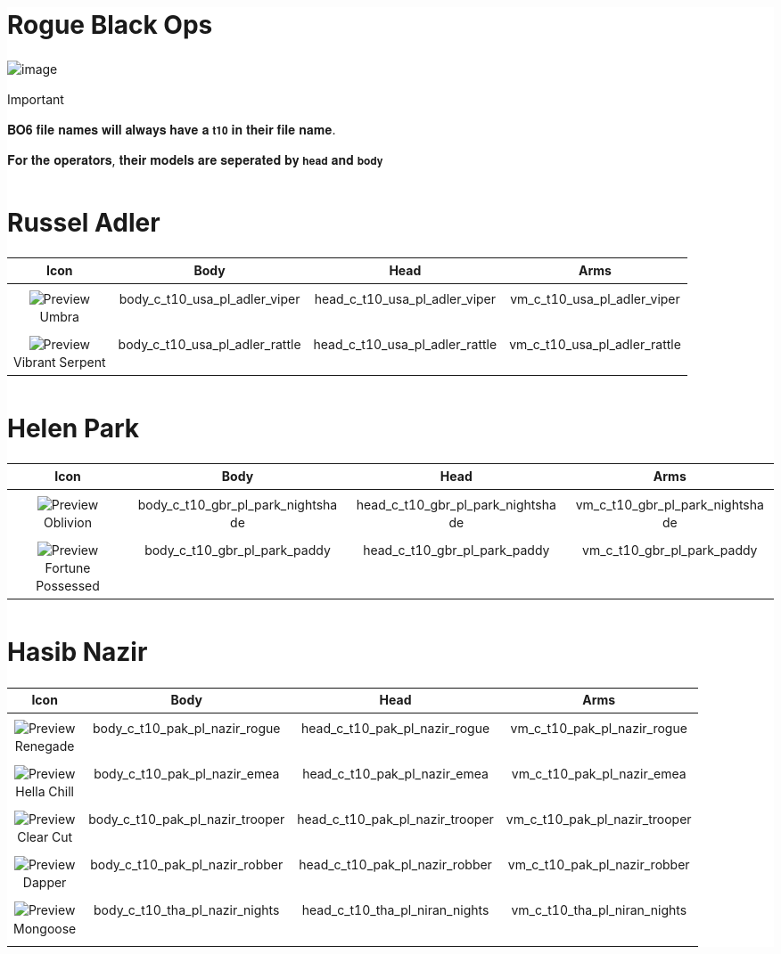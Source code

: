 # Rogue Black Ops

![image](https://github.com/user-attachments/assets/132ebd77-7d21-4be1-ad8b-88f53fa18b8e)

> [!IMPORTANT]
> 
>𝐁𝐎𝟔 𝐟𝐢𝐥𝐞 𝐧𝐚𝐦𝐞𝐬 𝐰𝐢𝐥𝐥 𝐚𝐥𝐰𝐚𝐲𝐬 𝐡𝐚𝐯𝐞 𝐚 `𝐭𝟏𝟎` 𝐢𝐧 𝐭𝐡𝐞𝐢𝐫 𝐟𝐢𝐥𝐞 𝐧𝐚𝐦𝐞.
>
> 𝐅𝐨𝐫 𝐭𝐡𝐞 𝐨𝐩𝐞𝐫𝐚𝐭𝐨𝐫𝐬, 𝐭𝐡𝐞𝐢𝐫 𝐦𝐨𝐝𝐞𝐥𝐬 𝐚𝐫𝐞 𝐬𝐞𝐩𝐞𝐫𝐚𝐭𝐞𝐝 𝐛𝐲 `𝐡𝐞𝐚𝐝` 𝐚𝐧𝐝 `𝐛𝐨𝐝𝐲`
>

# Russel Adler

| Icon | Body | Head | Arms
| :--: | :--: | :--: | :--:
| | | | | 
| ![Preview](https://static.wikia.nocookie.net/callofduty/images/d/d0/Adler_Umbra_Skin_BO6.png/revision/latest?cb=20241119185549) <br>Umbra | body_c_t10_usa_pl_adler_viper | head_c_t10_usa_pl_adler_viper | vm_c_t10_usa_pl_adler_viper |
| | | | | 
| ![Preview](https://static.wikia.nocookie.net/callofduty/images/f/fc/Adler_VibrantSerpent_Skin_BO6.png/revision/latest?cb=20250201180605) <br>Vibrant Serpent | body_c_t10_usa_pl_adler_rattle | head_c_t10_usa_pl_adler_rattle | vm_c_t10_usa_pl_adler_rattle |



# Helen Park

| Icon | Body | Head | Arms
| :--: | :--: | :--: | :--:
| | | | | 
| ![Preview](https://static.wikia.nocookie.net/callofduty/images/9/9c/Park_Oblivion_Skin_BO6.png/revision/latest?cb=20241028013640) <br>Oblivion | body_c_t10_gbr_pl_park_nightshade | head_c_t10_gbr_pl_park_nightshade | vm_c_t10_gbr_pl_park_nightshade |
| | | | | 
| ![Preview](https://stockpile.detonated.com/static/bundle_images/resized/bo6fd64c1705d02c4747a2d3c9dc3b337f45845006cac4bafbd9cf5540a2f197c1d_large.webp) <br> Fortune Possessed | body_c_t10_gbr_pl_park_paddy | head_c_t10_gbr_pl_park_paddy | vm_c_t10_gbr_pl_park_paddy |



# Hasib Nazir

| Icon  | Body | Head | Arms 
| :--: | :--: | :--: | :--: 
| | | | | 
| ![Preview](https://static.wikia.nocookie.net/callofduty/images/7/7d/Nazir_Renegade_Skin_BO6.png/revision/latest?cb=20241028013634) <br>Renegade | body_c_t10_pak_pl_nazir_rogue | head_c_t10_pak_pl_nazir_rogue | vm_c_t10_pak_pl_nazir_rogue
| | | | | 
| ![Preview](https://static.wikia.nocookie.net/callofduty/images/d/db/Nazir_Hella_Chill_Skin_BO6.png/revision/latest?cb=20241028013632) <br>Hella Chill | body_c_t10_pak_pl_nazir_emea | head_c_t10_pak_pl_nazir_emea | vm_c_t10_pak_pl_nazir_emea 
| | | | | 
| ![Preview](https://static.wikia.nocookie.net/callofduty/images/b/b8/Nazir_ClearCut_Skin_BO6.png/revision/latest?cb=20241119185610) <br>Clear Cut | body_c_t10_pak_pl_nazir_trooper | head_c_t10_pak_pl_nazir_trooper | vm_c_t10_pak_pl_nazir_trooper
| | | | | 
| ![Preview](https://static.wikia.nocookie.net/callofduty/images/2/20/Nazir_Dapper_Skin_BO6.png/revision/latest?cb=20241211224450) <br>Dapper | body_c_t10_pak_pl_nazir_robber | head_c_t10_pak_pl_nazir_robber | vm_c_t10_pak_pl_nazir_robber
| | | | | 
| ![Preview](https://static.wikia.nocookie.net/callofduty/images/7/71/Nazir_Mongoose_Skin_BO6.png/revision/latest?cb=20250213213917) <br>Mongoose | body_c_t10_tha_pl_nazir_nights | head_c_t10_tha_pl_niran_nights | vm_c_t10_tha_pl_niran_nights
| | | | | 
